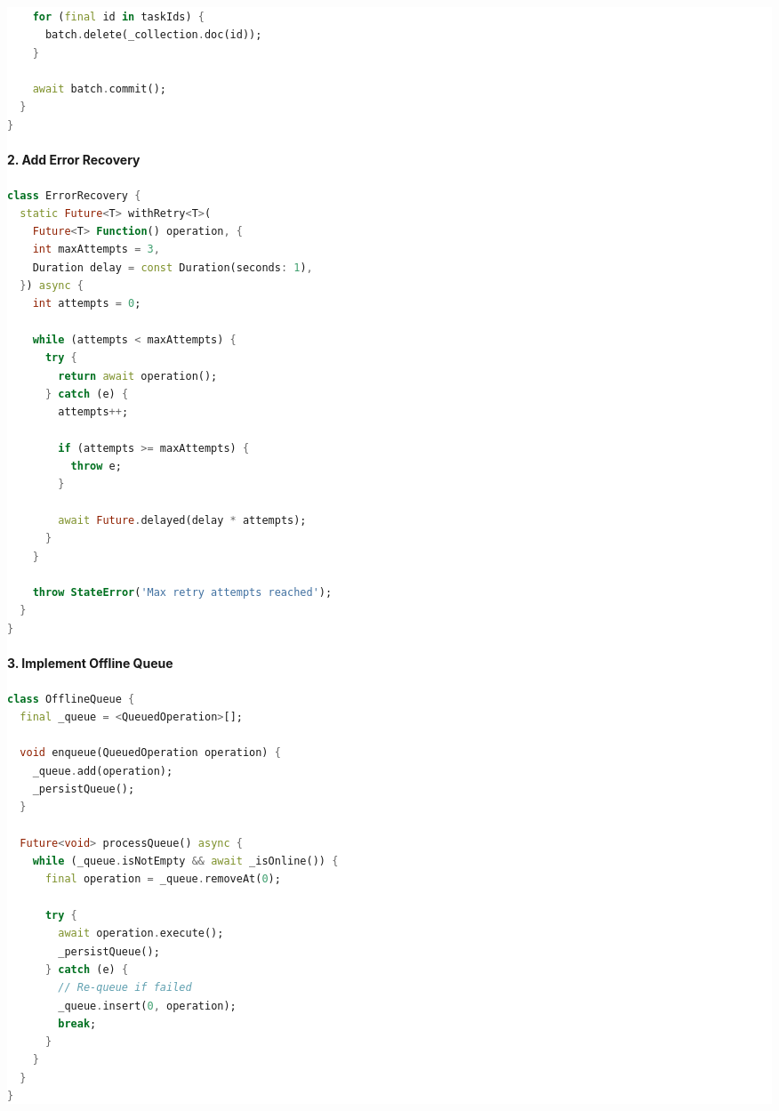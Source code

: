 ```dart
    for (final id in taskIds) {
      batch.delete(_collection.doc(id));
    }
    
    await batch.commit();
  }
}
```

#### 2. **Add Error Recovery**
```dart
class ErrorRecovery {
  static Future<T> withRetry<T>(
    Future<T> Function() operation, {
    int maxAttempts = 3,
    Duration delay = const Duration(seconds: 1),
  }) async {
    int attempts = 0;
    
    while (attempts < maxAttempts) {
      try {
        return await operation();
      } catch (e) {
        attempts++;
        
        if (attempts >= maxAttempts) {
          throw e;
        }
        
        await Future.delayed(delay * attempts);
      }
    }
    
    throw StateError('Max retry attempts reached');
  }
}
```

#### 3. **Implement Offline Queue**
```dart
class OfflineQueue {
  final _queue = <QueuedOperation>[];
  
  void enqueue(QueuedOperation operation) {
    _queue.add(operation);
    _persistQueue();
  }
  
  Future<void> processQueue() async {
    while (_queue.isNotEmpty && await _isOnline()) {
      final operation = _queue.removeAt(0);
      
      try {
        await operation.execute();
        _persistQueue();
      } catch (e) {
        // Re-queue if failed
        _queue.insert(0, operation);
        break;
      }
    }
  }
}
```